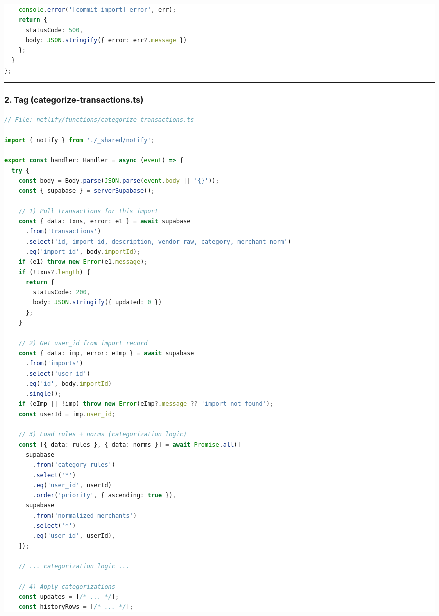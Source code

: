 ```typescript
    console.error('[commit-import] error', err);
    return {
      statusCode: 500,
      body: JSON.stringify({ error: err?.message })
    };
  }
};
```

---

### **2. Tag (categorize-transactions.ts)**

```typescript
// File: netlify/functions/categorize-transactions.ts

import { notify } from './_shared/notify';

export const handler: Handler = async (event) => {
  try {
    const body = Body.parse(JSON.parse(event.body || '{}'));
    const { supabase } = serverSupabase();

    // 1) Pull transactions for this import
    const { data: txns, error: e1 } = await supabase
      .from('transactions')
      .select('id, import_id, description, vendor_raw, category, merchant_norm')
      .eq('import_id', body.importId);
    if (e1) throw new Error(e1.message);
    if (!txns?.length) {
      return {
        statusCode: 200,
        body: JSON.stringify({ updated: 0 })
      };
    }

    // 2) Get user_id from import record
    const { data: imp, error: eImp } = await supabase
      .from('imports')
      .select('user_id')
      .eq('id', body.importId)
      .single();
    if (eImp || !imp) throw new Error(eImp?.message ?? 'import not found');
    const userId = imp.user_id;

    // 3) Load rules + norms (categorization logic)
    const [{ data: rules }, { data: norms }] = await Promise.all([
      supabase
        .from('category_rules')
        .select('*')
        .eq('user_id', userId)
        .order('priority', { ascending: true }),
      supabase
        .from('normalized_merchants')
        .select('*')
        .eq('user_id', userId),
    ]);

    // ... categorization logic ...

    // 4) Apply categorizations
    const updates = [/* ... */];
    const historyRows = [/* ... */];

```